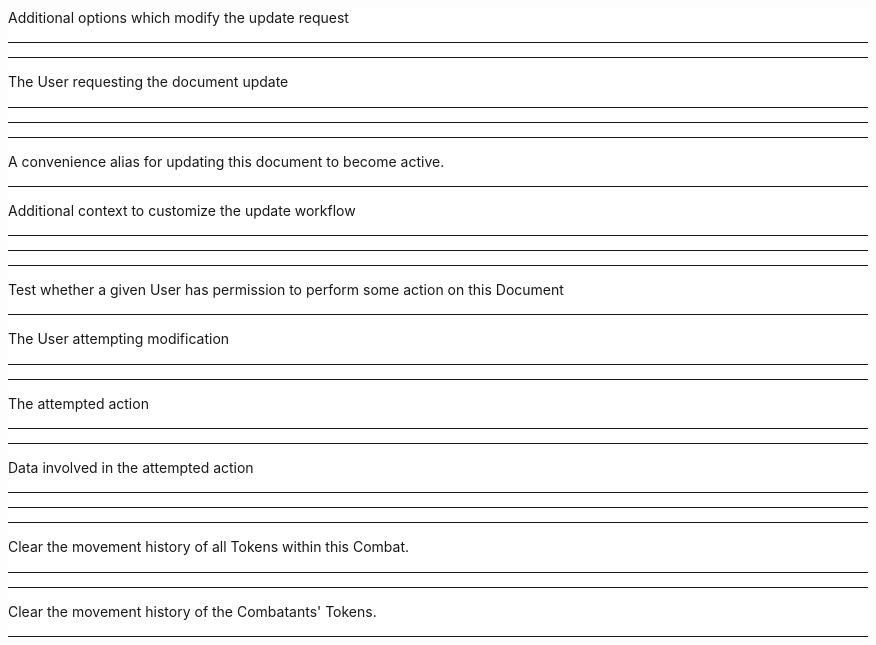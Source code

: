 
Additional options which modify the update request

---

---

The User requesting the document update

---

---

---

A convenience alias for updating this document to become active.

---

Additional context to customize the update workflow

---

---

---

Test whether a given User has permission to perform some action on this Document

---

The User attempting modification

---

---

The attempted action

---

---

Data involved in the attempted action

---

---

---

Clear the movement history of all Tokens within this Combat.

---

---

Clear the movement history of the Combatants' Tokens.

---
